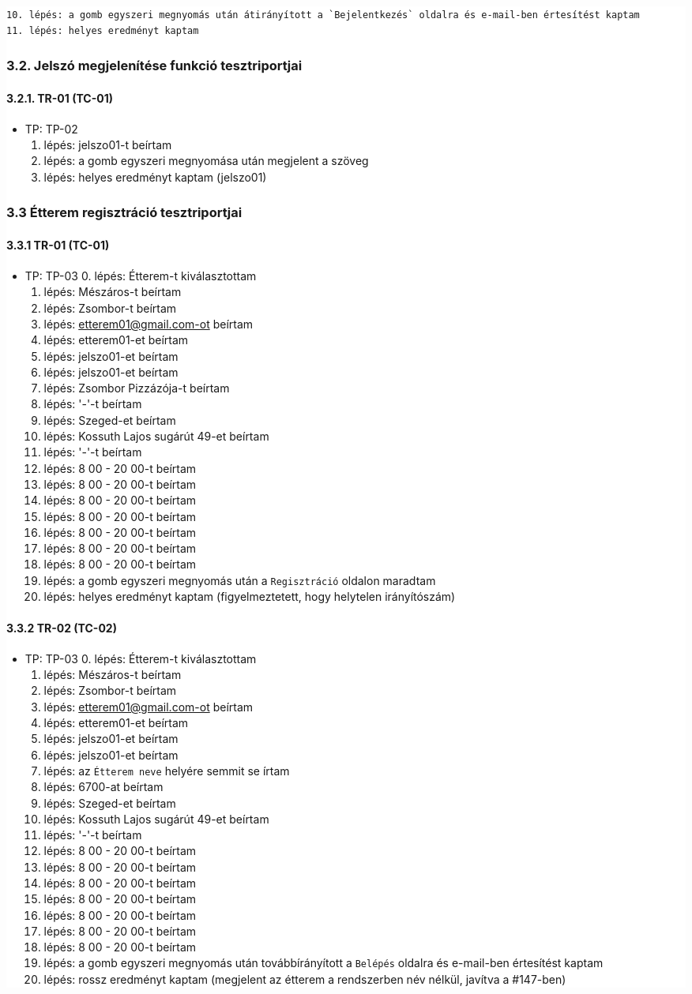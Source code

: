     10. lépés: a gomb egyszeri megnyomás után átirányított a `Bejelentkezés` oldalra és e-mail-ben értesítést kaptam
    11. lépés: helyes eredményt kaptam

### 3.2. Jelszó megjelenítése funkció tesztriportjai

#### 3.2.1. TR-01 (TC-01)
- TP: TP-02
    1. lépés: jelszo01-t beírtam
    2. lépés: a gomb egyszeri megnyomása után megjelent a szöveg
    3. lépés: helyes eredményt kaptam (jelszo01)

### 3.3 Étterem regisztráció tesztriportjai

#### 3.3.1 TR-01 (TC-01)
- TP: TP-03
    0. lépés: Étterem-t kiválasztottam
    1. lépés: Mészáros-t beírtam
    2. lépés: Zsombor-t beírtam
    3. lépés: etterem01@gmail.com-ot beírtam
    4. lépés: etterem01-et beírtam
    5. lépés: jelszo01-et beírtam
    6. lépés: jelszo01-et beírtam
    7. lépés: Zsombor Pizzázója-t beírtam
    8. lépés: '-'-t beírtam
    9. lépés: Szeged-et beírtam
    10. lépés: Kossuth Lajos sugárút 49-et beírtam
    11. lépés: '-'-t beírtam
    12. lépés: 8 00 - 20 00-t beírtam
    13. lépés: 8 00 - 20 00-t beírtam
    14. lépés: 8 00 - 20 00-t beírtam
    15. lépés: 8 00 - 20 00-t beírtam
    16. lépés: 8 00 - 20 00-t beírtam
    17. lépés: 8 00 - 20 00-t beírtam
    18. lépés: 8 00 - 20 00-t beírtam
    19. lépés: a gomb egyszeri megnyomás után a `Regisztráció` oldalon maradtam
    20. lépés: helyes eredményt kaptam (figyelmeztetett, hogy helytelen irányítószám)

#### 3.3.2 TR-02 (TC-02)
- TP: TP-03
    0. lépés: Étterem-t kiválasztottam
    1. lépés: Mészáros-t beírtam
    2. lépés: Zsombor-t beírtam
    3. lépés: etterem01@gmail.com-ot beírtam
    4. lépés: etterem01-et beírtam
    5. lépés: jelszo01-et beírtam
    6. lépés: jelszo01-et beírtam
    7. lépés: az `Étterem neve` helyére semmit se írtam
    8. lépés: 6700-at beírtam
    9. lépés: Szeged-et beírtam
    10. lépés: Kossuth Lajos sugárút 49-et beírtam
    11. lépés: '-'-t beírtam
    12. lépés: 8 00 - 20 00-t beírtam
    13. lépés: 8 00 - 20 00-t beírtam
    14. lépés: 8 00 - 20 00-t beírtam
    15. lépés: 8 00 - 20 00-t beírtam
    16. lépés: 8 00 - 20 00-t beírtam
    17. lépés: 8 00 - 20 00-t beírtam
    18. lépés: 8 00 - 20 00-t beírtam
    19. lépés: a gomb egyszeri megnyomás után továbbírányított a `Belépés` oldalra és e-mail-ben értesítést kaptam
    20. lépés: rossz eredményt kaptam (megjelent az étterem a rendszerben név nélkül, javítva a #147-ben)
